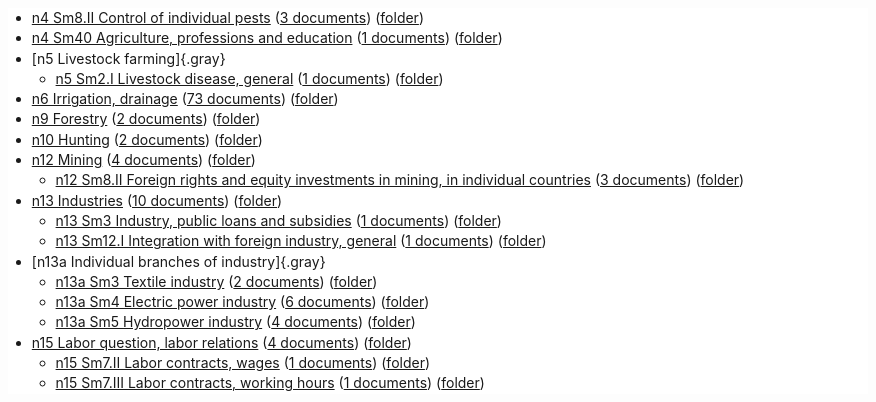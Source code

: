   - [n4 Sm8.II Control of individual pests](../../../subject/about.en.html#n4_Sm8.II) (<a href="https://dfg-viewer.de/show/?tx_dlf[id]=https://pm20.zbw.eu/mets/sh/1411xx/141113/1450xx/145057/public.mets.en.xml" target="_blank">3 documents</a>) ([folder](http://purl.org/pressemappe20/folder/sh/141113,145057))
  - [n4 Sm40 Agriculture, professions and education](../../../subject/about.en.html#n4_Sm40) (<a href="https://dfg-viewer.de/show/?tx_dlf[id]=https://pm20.zbw.eu/mets/sh/1411xx/141113/1501xx/150188/public.mets.en.xml" target="_blank">1 documents</a>) ([folder](http://purl.org/pressemappe20/folder/sh/141113,150188))
- [n5 Livestock farming]{.gray}
  - [n5 Sm2.I Livestock disease, general](../../../subject/about.en.html#n5_Sm2.I) (<a href="https://dfg-viewer.de/show/?tx_dlf[id]=https://pm20.zbw.eu/mets/sh/1411xx/141113/1450xx/145071/public.mets.en.xml" target="_blank">1 documents</a>) ([folder](http://purl.org/pressemappe20/folder/sh/141113,145071))
- [n6 Irrigation, drainage](../../../subject/about.en.html#n6) (<a href="https://dfg-viewer.de/show/?tx_dlf[id]=https://pm20.zbw.eu/mets/sh/1411xx/141113/1450xx/145073/public.mets.en.xml" target="_blank">73 documents</a>) ([folder](http://purl.org/pressemappe20/folder/sh/141113,145073))
- [n9 Forestry](../../../subject/about.en.html#n9) (<a href="https://dfg-viewer.de/show/?tx_dlf[id]=https://pm20.zbw.eu/mets/sh/1411xx/141113/1450xx/145074/public.mets.en.xml" target="_blank">2 documents</a>) ([folder](http://purl.org/pressemappe20/folder/sh/141113,145074))
- [n10 Hunting](../../../subject/about.en.html#n10) (<a href="https://dfg-viewer.de/show/?tx_dlf[id]=https://pm20.zbw.eu/mets/sh/1411xx/141113/1450xx/145075/public.mets.en.xml" target="_blank">2 documents</a>) ([folder](http://purl.org/pressemappe20/folder/sh/141113,145075))
- [n12 Mining](../../../subject/about.en.html#n12) (<a href="https://dfg-viewer.de/show/?tx_dlf[id]=https://pm20.zbw.eu/mets/sh/1411xx/141113/1450xx/145083/public.mets.en.xml" target="_blank">4 documents</a>) ([folder](http://purl.org/pressemappe20/folder/sh/141113,145083))
  - [n12 Sm8.II Foreign rights and equity investments in mining, in individual countries](../../../subject/about.en.html#n12_Sm8.II) (<a href="https://dfg-viewer.de/show/?tx_dlf[id]=https://pm20.zbw.eu/mets/sh/1411xx/141113/1450xx/145092/public.mets.en.xml" target="_blank">3 documents</a>) ([folder](http://purl.org/pressemappe20/folder/sh/141113,145092))
- [n13 Industries](../../../subject/about.en.html#n13) (<a href="https://dfg-viewer.de/show/?tx_dlf[id]=https://pm20.zbw.eu/mets/sh/1411xx/141113/1450xx/145098/public.mets.en.xml" target="_blank">10 documents</a>) ([folder](http://purl.org/pressemappe20/folder/sh/141113,145098))
  - [n13 Sm3 Industry, public loans and subsidies](../../../subject/about.en.html#n13_Sm3) (<a href="https://dfg-viewer.de/show/?tx_dlf[id]=https://pm20.zbw.eu/mets/sh/1411xx/141113/1451xx/145101/public.mets.en.xml" target="_blank">1 documents</a>) ([folder](http://purl.org/pressemappe20/folder/sh/141113,145101))
  - [n13 Sm12.I Integration with foreign industry, general](../../../subject/about.en.html#n13_Sm12.I) (<a href="https://dfg-viewer.de/show/?tx_dlf[id]=https://pm20.zbw.eu/mets/sh/1411xx/141113/1451xx/145111/public.mets.en.xml" target="_blank">1 documents</a>) ([folder](http://purl.org/pressemappe20/folder/sh/141113,145111))
- [n13a Individual branches of industry]{.gray}
  - [n13a Sm3 Textile industry](../../../subject/about.en.html#n13a_Sm3) (<a href="https://dfg-viewer.de/show/?tx_dlf[id]=https://pm20.zbw.eu/mets/sh/1411xx/141113/1451xx/145119/public.mets.en.xml" target="_blank">2 documents</a>) ([folder](http://purl.org/pressemappe20/folder/sh/141113,145119))
  - [n13a Sm4 Electric power industry](../../../subject/about.en.html#n13a_Sm4) (<a href="https://dfg-viewer.de/show/?tx_dlf[id]=https://pm20.zbw.eu/mets/sh/1411xx/141113/1451xx/145120/public.mets.en.xml" target="_blank">6 documents</a>) ([folder](http://purl.org/pressemappe20/folder/sh/141113,145120))
  - [n13a Sm5 Hydropower industry](../../../subject/about.en.html#n13a_Sm5) (<a href="https://dfg-viewer.de/show/?tx_dlf[id]=https://pm20.zbw.eu/mets/sh/1411xx/141113/1451xx/145121/public.mets.en.xml" target="_blank">4 documents</a>) ([folder](http://purl.org/pressemappe20/folder/sh/141113,145121))
- [n15 Labor question, labor relations](../../../subject/about.en.html#n15) (<a href="https://dfg-viewer.de/show/?tx_dlf[id]=https://pm20.zbw.eu/mets/sh/1411xx/141113/1451xx/145155/public.mets.en.xml" target="_blank">4 documents</a>) ([folder](http://purl.org/pressemappe20/folder/sh/141113,145155))
  - [n15 Sm7.II Labor contracts, wages](../../../subject/about.en.html#n15_Sm7.II) (<a href="https://dfg-viewer.de/show/?tx_dlf[id]=https://pm20.zbw.eu/mets/sh/1411xx/141113/1451xx/145169/public.mets.en.xml" target="_blank">1 documents</a>) ([folder](http://purl.org/pressemappe20/folder/sh/141113,145169))
  - [n15 Sm7.III Labor contracts, working hours](../../../subject/about.en.html#n15_Sm7.III) (<a href="https://dfg-viewer.de/show/?tx_dlf[id]=https://pm20.zbw.eu/mets/sh/1411xx/141113/1451xx/145170/public.mets.en.xml" target="_blank">1 documents</a>) ([folder](http://purl.org/pressemappe20/folder/sh/141113,145170))